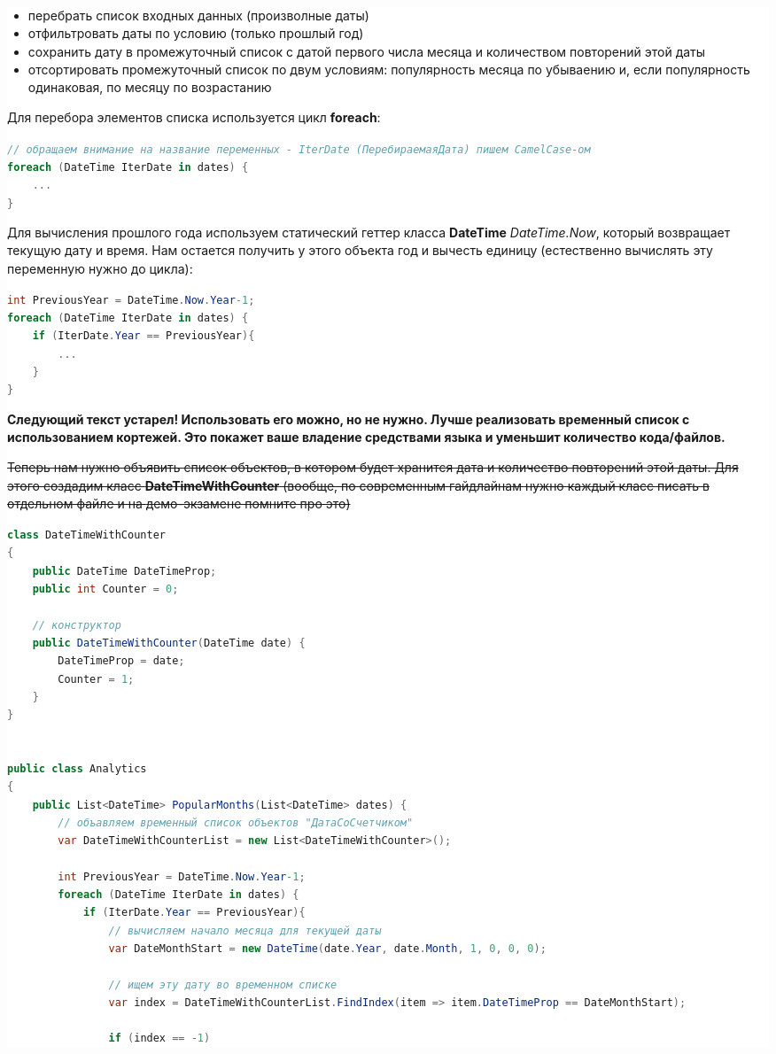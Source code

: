 * перебрать список входных данных (произволные даты)
* отфильтровать даты по условию (только прошлый год)
* сохранить дату в промежуточный список с датой первого числа месяца и количеством повторений этой даты
* отсортировать промежуточный список по двум условиям: популярность месяца по убываению и, если популярность одинаковая, по месяцу по возрастанию

Для перебора элементов списка используется цикл **foreach**:

```cs
// обращаем внимание на название переменных - IterDate (ПеребираемаяДата) пишем CamelCase-ом 
foreach (DateTime IterDate in dates) {
    ...
}
```

Для вычисления прошлого года используем статический геттер класса **DateTime** *DateTime.Now*, который возвращает текущую дату и время. Нам остается получить у этого объекта год и вычесть единицу (естественно вычислять эту переменную нужно до цикла):

```cs
int PreviousYear = DateTime.Now.Year-1;
foreach (DateTime IterDate in dates) {
    if (IterDate.Year == PreviousYear){
        ...
    }
}
```

**Следующий текст устарел! Использовать его можно, но не нужно. Лучше реализовать временный список с использованием кортежей. Это покажет ваше владение средствами языка и уменьшит количество кода/файлов.**

~~Теперь нам нужно объявить список объектов, в котором будет хранится дата и количество повторений этой даты. Для этого создадим класс **DateTimeWithCounter** (вообще, по современным гайдлайнам нужно каждый класс писать в отдельном файле и на демо-экзамене помните про это)~~

```cs
class DateTimeWithCounter
{
    public DateTime DateTimeProp;
    public int Counter = 0;

    // конструктор
    public DateTimeWithCounter(DateTime date) {
        DateTimeProp = date;
        Counter = 1;
    }
}


public class Analytics
{
    public List<DateTime> PopularMonths(List<DateTime> dates) {
        // объавляем временный список объектов "ДатаСоСчетчиком"
        var DateTimeWithCounterList = new List<DateTimeWithCounter>();
    
        int PreviousYear = DateTime.Now.Year-1;
        foreach (DateTime IterDate in dates) {
            if (IterDate.Year == PreviousYear){
                // вычисляем начало месяца для текущей даты
                var DateMonthStart = new DateTime(date.Year, date.Month, 1, 0, 0, 0);

                // ищем эту дату во временном списке
                var index = DateTimeWithCounterList.FindIndex(item => item.DateTimeProp == DateMonthStart);

                if (index == -1)
```